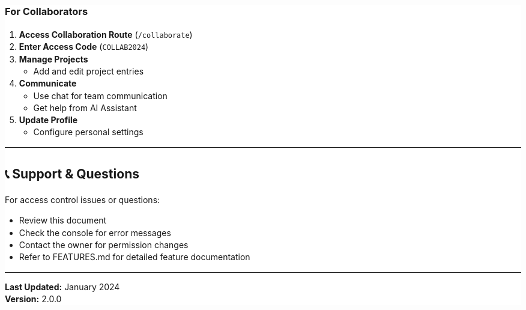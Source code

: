 ### For Collaborators

1. **Access Collaboration Route** (`/collaborate`)
2. **Enter Access Code** (`COLLAB2024`)
3. **Manage Projects**
   - Add and edit project entries
4. **Communicate**
   - Use chat for team communication
   - Get help from AI Assistant
5. **Update Profile**
   - Configure personal settings

---

## 📞 Support & Questions

For access control issues or questions:
- Review this document
- Check the console for error messages
- Contact the owner for permission changes
- Refer to FEATURES.md for detailed feature documentation

---

**Last Updated:** January 2024  
**Version:** 2.0.0
